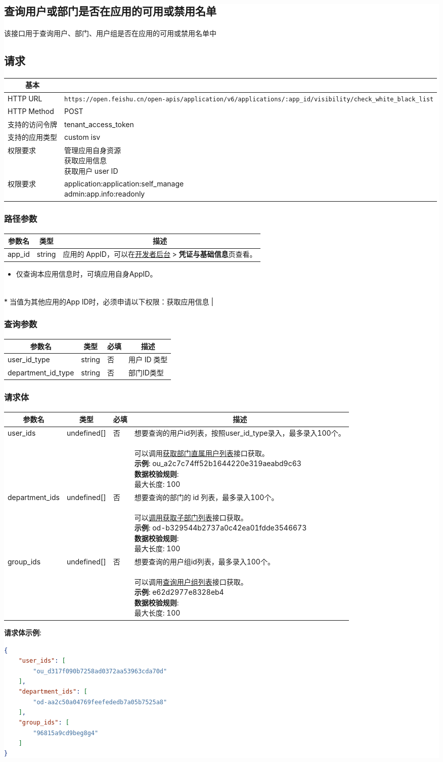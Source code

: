 ## 查询用户或部门是否在应用的可用或禁用名单

该接口用于查询用户、部门、用户组是否在应用的可用或禁用名单中

## 请求

| 基本 | |
| --- | --- |
| HTTP URL | `https://open.feishu.cn/open-apis/application/v6/applications/:app_id/visibility/check_white_black_list` |
| HTTP Method | POST |
| 支持的访问令牌 | tenant_access_token |
| 支持的应用类型 | custom  isv |
| 权限要求 | 管理应用自身资源 <br> 获取应用信息 <br> 获取用户 user ID |
| 权限要求 | application:application:self_manage <br> admin:app.info:readonly |

### 路径参数

| 参数名 | 类型 |  描述 |
| ------ | ---- | ---- |
| app_id | string | 应用的 AppID，可以在[开发者后台](https://open.feishu.cn/app) > **凭证与基础信息**页查看。<br>
* 仅查询本应用信息时，可填应用自身AppID。
<br>
* 当值为其他应用的App ID时，必须申请以下权限：<md-perm name="admin:app.info:readonly" desc="获取应用信息" support_app_types="custom" tags="">获取应用信息</md-perm> |

### 查询参数

| 参数名 | 类型 | 必填 | 描述 |
| ------ | ---- | ---- | ---- |
| user_id_type | string | 否 | 用户 ID 类型 |
| department_id_type | string | 否 | 部门ID类型 |
### 请求体

| 参数名 | 类型 | 必填 | 描述 |
| ------ | ---- | ---- | ---- |
| user_ids | undefined[] | 否 | 想要查询的用户id列表，按照user_id_type录入，最多录入100个。<br><br>可以调用[获取部门直属用户列表](https://open.feishu.cn/document/uAjLw4CM/ukTMukTMukTM/reference/contact-v3/user/find_by_department)接口获取。 <br> **示例**: ou_a2c7c74ff52b1644220e319aeabd9c63 <br> **数据校验规则**:<br>最大长度: 100 |
| department_ids | undefined[] | 否 | 想要查询的部门的 id 列表，最多录入100个。<br><br>可以[调用获取子部门列表](https://open.feishu.cn/document/uAjLw4CM/ukTMukTMukTM/reference/contact-v3/department/children)接口获取。 <br> **示例**: od-b329544b2737a0c42ea01fdde3546673 <br> **数据校验规则**:<br>最大长度: 100 |
| group_ids | undefined[] | 否 | 想要查询的用户组id列表，最多录入100个。<br><br>可以调用[查询用户组列表](https://open.feishu.cn/document/uAjLw4CM/ukTMukTMukTM/reference/contact-v3/group/simplelist)接口获取。 <br> **示例**: e62d2977e8328eb4 <br> **数据校验规则**:<br>最大长度: 100 |

**请求体示例**:

```json
{
    "user_ids": [
        "ou_d317f090b7258ad0372aa53963cda70d"
    ],
    "department_ids": [
        "od-aa2c50a04769feefededb7a05b7525a8"
    ],
    "group_ids": [
        "96815a9cd9beg8g4"
    ]
}
```
